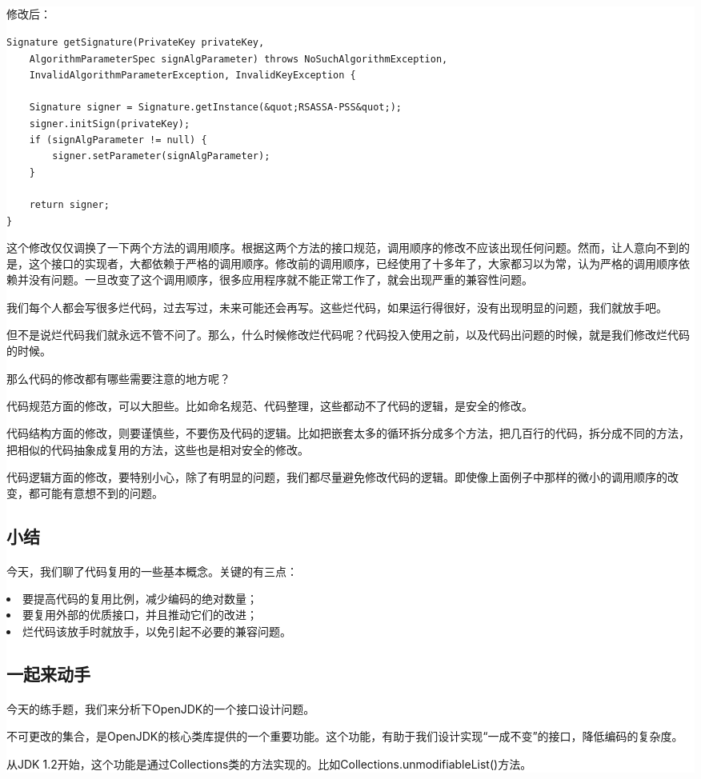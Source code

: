 ```
```

修改后：

```
Signature getSignature(PrivateKey privateKey,
    AlgorithmParameterSpec signAlgParameter) throws NoSuchAlgorithmException,
    InvalidAlgorithmParameterException, InvalidKeyException {

    Signature signer = Signature.getInstance(&quot;RSASSA-PSS&quot;);
    signer.initSign(privateKey);
    if (signAlgParameter != null) {
        signer.setParameter(signAlgParameter);
    }

    return signer;
}

```

这个修改仅仅调换了一下两个方法的调用顺序。根据这两个方法的接口规范，调用顺序的修改不应该出现任何问题。然而，让人意向不到的是，这个接口的实现者，大都依赖于严格的调用顺序。修改前的调用顺序，已经使用了十多年了，大家都习以为常，认为严格的调用顺序依赖并没有问题。一旦改变了这个调用顺序，很多应用程序就不能正常工作了，就会出现严重的兼容性问题。

我们每个人都会写很多烂代码，过去写过，未来可能还会再写。这些烂代码，如果运行得很好，没有出现明显的问题，我们就放手吧。

但不是说烂代码我们就永远不管不问了。那么，什么时候修改烂代码呢？代码投入使用之前，以及代码出问题的时候，就是我们修改烂代码的时候。

那么代码的修改都有哪些需要注意的地方呢？

代码规范方面的修改，可以大胆些。比如命名规范、代码整理，这些都动不了代码的逻辑，是安全的修改。

代码结构方面的修改，则要谨慎些，不要伤及代码的逻辑。比如把嵌套太多的循环拆分成多个方法，把几百行的代码，拆分成不同的方法，把相似的代码抽象成复用的方法，这些也是相对安全的修改。

代码逻辑方面的修改，要特别小心，除了有明显的问题，我们都尽量避免修改代码的逻辑。即使像上面例子中那样的微小的调用顺序的改变，都可能有意想不到的问题。

## 小结

今天，我们聊了代码复用的一些基本概念。关键的有三点：

<li>
要提高代码的复用比例，减少编码的绝对数量；
</li>
<li>
要复用外部的优质接口，并且推动它们的改进；
</li>
<li>
烂代码该放手时就放手，以免引起不必要的兼容问题。
</li>

## 一起来动手

今天的练手题，我们来分析下OpenJDK的一个接口设计问题。

不可更改的集合，是OpenJDK的核心类库提供的一个重要功能。这个功能，有助于我们设计实现“一成不变”的接口，降低编码的复杂度。

从JDK 1.2开始，这个功能是通过Collections类的方法实现的。比如Collections.unmodifiableList()方法。
